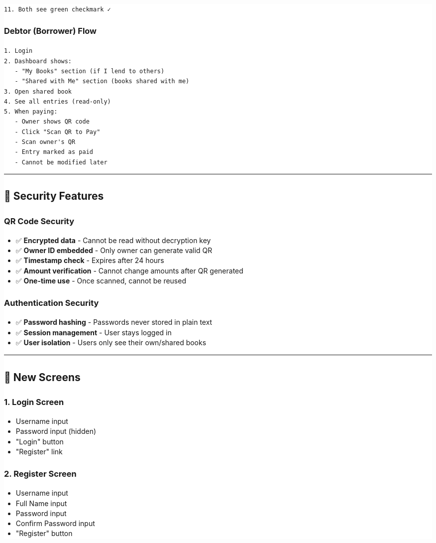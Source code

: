 ```
11. Both see green checkmark ✓
```

### Debtor (Borrower) Flow
```
1. Login
2. Dashboard shows:
   - "My Books" section (if I lend to others)
   - "Shared with Me" section (books shared with me)
3. Open shared book
4. See all entries (read-only)
5. When paying:
   - Owner shows QR code
   - Click "Scan QR to Pay"
   - Scan owner's QR
   - Entry marked as paid
   - Cannot be modified later
```

---

## 🔐 Security Features

### QR Code Security
- ✅ **Encrypted data** - Cannot be read without decryption key
- ✅ **Owner ID embedded** - Only owner can generate valid QR
- ✅ **Timestamp check** - Expires after 24 hours
- ✅ **Amount verification** - Cannot change amounts after QR generated
- ✅ **One-time use** - Once scanned, cannot be reused

### Authentication Security
- ✅ **Password hashing** - Passwords never stored in plain text
- ✅ **Session management** - User stays logged in
- ✅ **User isolation** - Users only see their own/shared books

---

## 📱 New Screens

### 1. Login Screen
- Username input
- Password input (hidden)
- "Login" button
- "Register" link

### 2. Register Screen
- Username input
- Full Name input
- Password input
- Confirm Password input
- "Register" button

